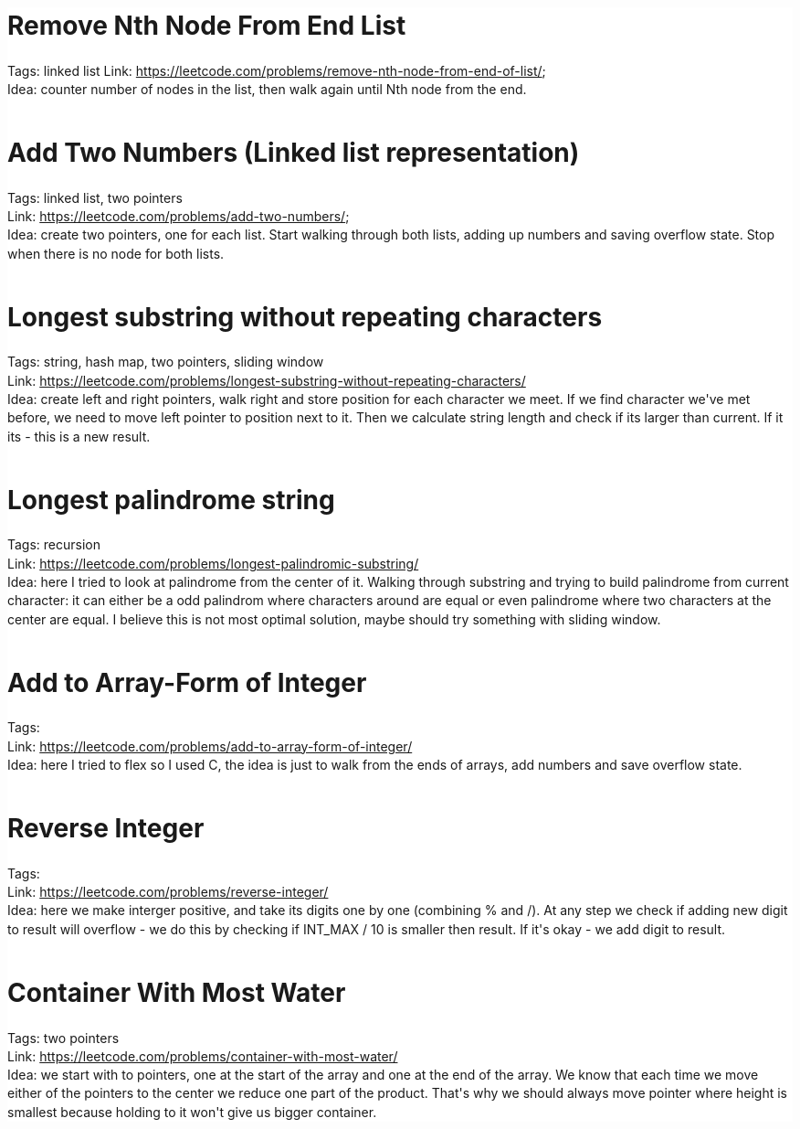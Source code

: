 # Remove Nth Node From End List
Tags: linked list
Link: https://leetcode.com/problems/remove-nth-node-from-end-of-list/;  
Idea: counter number of nodes in the list, then walk again until Nth node from the end.

# Add Two Numbers (Linked list representation)
Tags: linked list, two pointers  
Link: https://leetcode.com/problems/add-two-numbers/;  
Idea: create two pointers, one for each list. Start walking through both lists, adding up numbers and saving overflow state. Stop when there is no node for both lists.

# Longest substring without repeating characters
Tags: string, hash map, two pointers, sliding window  
Link: https://leetcode.com/problems/longest-substring-without-repeating-characters/  
Idea: create left and right pointers, walk right and store position for each character we meet. If we find character we've met before, we need to move left pointer to position next to it. Then we calculate string length and check if its larger than current. If it its - this is a new result.

# Longest palindrome string
Tags: recursion  
Link: https://leetcode.com/problems/longest-palindromic-substring/  
Idea: here I tried to look at palindrome from the center of it. Walking through substring and trying to build palindrome from current character: it can either be a odd palindrom where characters around are equal or even palindrome where two characters at the center are equal. I believe this is not most optimal solution, maybe should try something with sliding window.

# Add to Array-Form of Integer
Tags:  
Link: https://leetcode.com/problems/add-to-array-form-of-integer/  
Idea: here I tried to flex so I used C, the idea is just to walk from the ends of arrays, add numbers and save overflow state.

# Reverse Integer
Tags:  
Link: https://leetcode.com/problems/reverse-integer/  
Idea: here we make interger positive, and take its digits one by one (combining % and /). At any step we check if adding new digit to result will overflow - we do this by checking if INT_MAX / 10 is smaller then result. If it's okay - we add digit to result.

# Container With Most Water
Tags: two pointers  
Link: https://leetcode.com/problems/container-with-most-water/  
Idea: we start with to pointers, one at the start of the array and one at the end of the array. We know that each time we move either of the pointers to the center we reduce one part of the product. That's why we should always move pointer where height is smallest because holding to it won't give us bigger container.
